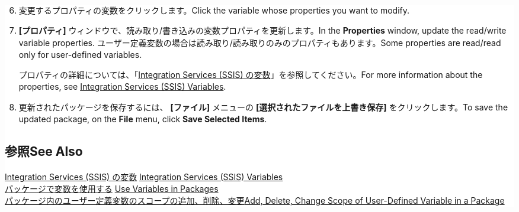 6.  <span data-ttu-id="a732d-149">変更するプロパティの変数をクリックします。</span><span class="sxs-lookup"><span data-stu-id="a732d-149">Click the variable whose properties you want to modify.</span></span>  
  
7.  <span data-ttu-id="a732d-150">**[プロパティ]** ウィンドウで、読み取り/書き込みの変数プロパティを更新します。</span><span class="sxs-lookup"><span data-stu-id="a732d-150">In the **Properties** window, update the read/write variable properties.</span></span> <span data-ttu-id="a732d-151">ユーザー定義変数の場合は読み取り/読み取りのみのプロパティもあります。</span><span class="sxs-lookup"><span data-stu-id="a732d-151">Some properties are read/read only for user-defined variables.</span></span>  
  
     <span data-ttu-id="a732d-152">プロパティの詳細については、「[Integration Services &#40;SSIS&#41; の変数](integration-services-ssis-variables.md)」を参照してください。</span><span class="sxs-lookup"><span data-stu-id="a732d-152">For more information about the properties, see [Integration Services &#40;SSIS&#41; Variables](integration-services-ssis-variables.md).</span></span>  
  
8.  <span data-ttu-id="a732d-153">更新されたパッケージを保存するには、 **[ファイル]** メニューの **[選択されたファイルを上書き保存]** をクリックします。</span><span class="sxs-lookup"><span data-stu-id="a732d-153">To save the updated package, on the **File** menu, click **Save Selected Items**.</span></span>  
  
## <a name="see-also"></a><span data-ttu-id="a732d-154">参照</span><span class="sxs-lookup"><span data-stu-id="a732d-154">See Also</span></span>  
 <span data-ttu-id="a732d-155">[Integration Services &#40;SSIS&#41; の変数](integration-services-ssis-variables.md) </span><span class="sxs-lookup"><span data-stu-id="a732d-155">[Integration Services &#40;SSIS&#41; Variables](integration-services-ssis-variables.md) </span></span>  
 <span data-ttu-id="a732d-156">[パッケージで変数を使用する](../../2014/integration-services/use-variables-in-packages.md) </span><span class="sxs-lookup"><span data-stu-id="a732d-156">[Use Variables in Packages](../../2014/integration-services/use-variables-in-packages.md) </span></span>  
 [<span data-ttu-id="a732d-157">パッケージ内のユーザー定義変数のスコープの追加、削除、変更</span><span class="sxs-lookup"><span data-stu-id="a732d-157">Add, Delete, Change Scope of User-Defined Variable in a Package</span></span>](../../2014/integration-services/add-delete-change-scope-of-user-defined-variable-in-a-package.md)  
  
  
